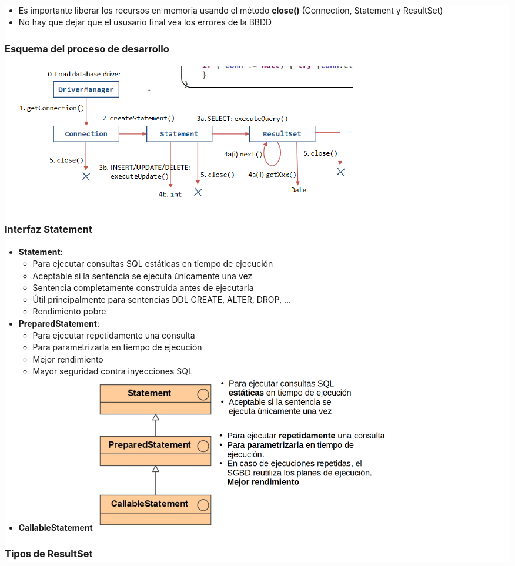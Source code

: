 - Es importante liberar los recursos en memoria usando el método **close()** (Connection, Statement y ResultSet)
- No hay que dejar que el ususario final vea los errores de la BBDD

### Esquema del proceso de desarrollo

![](img/Pasted%20image%2020230103112125.png)

### Interfaz Statement

- **Statement**:
	- Para ejecutar consultas SQL estáticas en tiempo de ejecución
	- Aceptable si la sentencia se ejecuta únicamente una vez
	- Sentencia completamente construida antes de ejecutarla
	- Útil principalmente para sentencias DDL CREATE, ALTER, DROP, ...
	- Rendimiento pobre
- **PreparedStatement**:
	- Para ejecutar repetidamente una consulta
	- Para parametrizarla en tiempo de ejecución
	- Mejor rendimiento
	- Mayor seguridad contra inyecciones SQL
- **CallableStatement**
![](img/Pasted%20image%2020230105124507.png)


### Tipos de ResultSet

